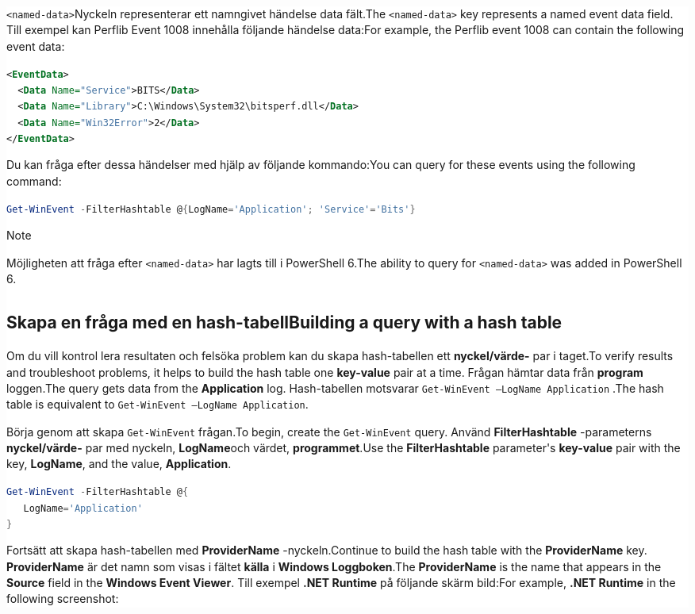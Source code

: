 <span data-ttu-id="84d6f-152">`<named-data>`Nyckeln representerar ett namngivet händelse data fält.</span><span class="sxs-lookup"><span data-stu-id="84d6f-152">The `<named-data>` key represents a named event data field.</span></span> <span data-ttu-id="84d6f-153">Till exempel kan Perflib Event 1008 innehålla följande händelse data:</span><span class="sxs-lookup"><span data-stu-id="84d6f-153">For example, the Perflib event 1008 can contain the following event data:</span></span>

```xml
<EventData>
  <Data Name="Service">BITS</Data>
  <Data Name="Library">C:\Windows\System32\bitsperf.dll</Data>
  <Data Name="Win32Error">2</Data>
</EventData>
```

<span data-ttu-id="84d6f-154">Du kan fråga efter dessa händelser med hjälp av följande kommando:</span><span class="sxs-lookup"><span data-stu-id="84d6f-154">You can query for these events using the following command:</span></span>

```powershell
Get-WinEvent -FilterHashtable @{LogName='Application'; 'Service'='Bits'}
```

> [!NOTE]
> <span data-ttu-id="84d6f-155">Möjligheten att fråga efter `<named-data>` har lagts till i PowerShell 6.</span><span class="sxs-lookup"><span data-stu-id="84d6f-155">The ability to query for `<named-data>` was added in PowerShell 6.</span></span>

## <a name="building-a-query-with-a-hash-table"></a><span data-ttu-id="84d6f-156">Skapa en fråga med en hash-tabell</span><span class="sxs-lookup"><span data-stu-id="84d6f-156">Building a query with a hash table</span></span>

<span data-ttu-id="84d6f-157">Om du vill kontrol lera resultaten och felsöka problem kan du skapa hash-tabellen ett **nyckel/värde-** par i taget.</span><span class="sxs-lookup"><span data-stu-id="84d6f-157">To verify results and troubleshoot problems, it helps to build the hash table one **key-value** pair at a time.</span></span> <span data-ttu-id="84d6f-158">Frågan hämtar data från **program** loggen.</span><span class="sxs-lookup"><span data-stu-id="84d6f-158">The query gets data from the **Application** log.</span></span> <span data-ttu-id="84d6f-159">Hash-tabellen motsvarar `Get-WinEvent –LogName Application` .</span><span class="sxs-lookup"><span data-stu-id="84d6f-159">The hash table is equivalent to `Get-WinEvent –LogName Application`.</span></span>

<span data-ttu-id="84d6f-160">Börja genom att skapa `Get-WinEvent` frågan.</span><span class="sxs-lookup"><span data-stu-id="84d6f-160">To begin, create the `Get-WinEvent` query.</span></span> <span data-ttu-id="84d6f-161">Använd **FilterHashtable** -parameterns **nyckel/värde-** par med nyckeln, **LogName**och värdet, **programmet**.</span><span class="sxs-lookup"><span data-stu-id="84d6f-161">Use the **FilterHashtable** parameter's **key-value** pair with the key, **LogName**, and the value, **Application**.</span></span>

```powershell
Get-WinEvent -FilterHashtable @{
   LogName='Application'
}
```

<span data-ttu-id="84d6f-162">Fortsätt att skapa hash-tabellen med **ProviderName** -nyckeln.</span><span class="sxs-lookup"><span data-stu-id="84d6f-162">Continue to build the hash table with the **ProviderName** key.</span></span> <span data-ttu-id="84d6f-163">**ProviderName** är det namn som visas i fältet **källa** i **Windows Loggboken**.</span><span class="sxs-lookup"><span data-stu-id="84d6f-163">The **ProviderName** is the name that appears in the **Source** field in the **Windows Event Viewer**.</span></span> <span data-ttu-id="84d6f-164">Till exempel **.NET Runtime** på följande skärm bild:</span><span class="sxs-lookup"><span data-stu-id="84d6f-164">For example, **.NET Runtime** in the following screenshot:</span></span>
